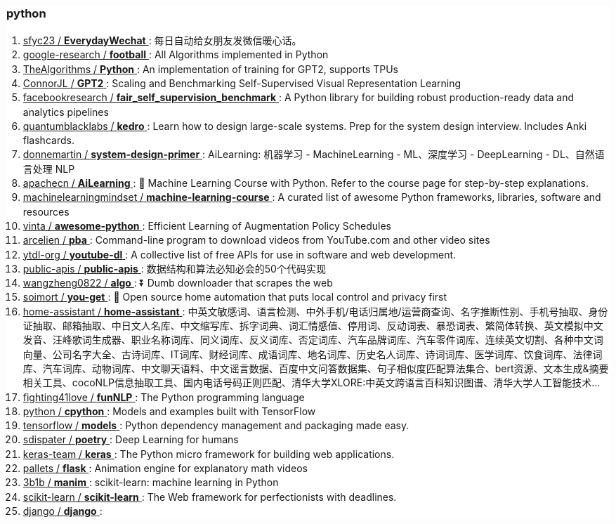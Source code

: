 ### python
1. [sfyc23 / **EverydayWechat** ](https://github.com/sfyc23/EverydayWechat) :  每日自动给女朋友发微信暖心话。
1. [google-research / **football** ](https://github.com/google-research/football) :  All Algorithms implemented in Python
1. [TheAlgorithms / **Python** ](https://github.com/TheAlgorithms/Python) :  An implementation of training for GPT2, supports TPUs
1. [ConnorJL / **GPT2** ](https://github.com/ConnorJL/GPT2) :  Scaling and Benchmarking Self-Supervised Visual Representation Learning
1. [facebookresearch / **fair_self_supervision_benchmark** ](https://github.com/facebookresearch/fair_self_supervision_benchmark) :  A Python library for building robust production-ready data and analytics pipelines
1. [quantumblacklabs / **kedro** ](https://github.com/quantumblacklabs/kedro) :  Learn how to design large-scale systems. Prep for the system design interview. Includes Anki flashcards.
1. [donnemartin / **system-design-primer** ](https://github.com/donnemartin/system-design-primer) :  AiLearning: 机器学习 - MachineLearning - ML、深度学习 - DeepLearning - DL、自然语言处理 NLP
1. [apachecn / **AiLearning** ](https://github.com/apachecn/AiLearning) :  <g-emoji class="g-emoji" alias="speech_balloon" fallback-src="https://github.githubassets.com/images/icons/emoji/unicode/1f4ac.png">💬</g-emoji> Machine Learning Course with Python. Refer to the course page for step-by-step explanations.
1. [machinelearningmindset / **machine-learning-course** ](https://github.com/machinelearningmindset/machine-learning-course) :  A curated list of awesome Python frameworks, libraries, software and resources
1. [vinta / **awesome-python** ](https://github.com/vinta/awesome-python) :  Efficient Learning of Augmentation Policy Schedules
1. [arcelien / **pba** ](https://github.com/arcelien/pba) :  Command-line program to download videos from YouTube.com and other video sites
1. [ytdl-org / **youtube-dl** ](https://github.com/ytdl-org/youtube-dl) :  A collective list of free APIs for use in software and web development.
1. [public-apis / **public-apis** ](https://github.com/public-apis/public-apis) :  数据结构和算法必知必会的50个代码实现
1. [wangzheng0822 / **algo** ](https://github.com/wangzheng0822/algo) :  <g-emoji class="g-emoji" alias="arrow_double_down" fallback-src="https://github.githubassets.com/images/icons/emoji/unicode/23ec.png">⏬</g-emoji> Dumb downloader that scrapes the web
1. [soimort / **you-get** ](https://github.com/soimort/you-get) :  <g-emoji class="g-emoji" alias="house_with_garden" fallback-src="https://github.githubassets.com/images/icons/emoji/unicode/1f3e1.png">🏡</g-emoji> Open source home automation that puts local control and privacy first
1. [home-assistant / **home-assistant** ](https://github.com/home-assistant/home-assistant) :  中英文敏感词、语言检测、中外手机/电话归属地/运营商查询、名字推断性别、手机号抽取、身份证抽取、邮箱抽取、中日文人名库、中文缩写库、拆字词典、词汇情感值、停用词、反动词表、暴恐词表、繁简体转换、英文模拟中文发音、汪峰歌词生成器、职业名称词库、同义词库、反义词库、否定词库、汽车品牌词库、汽车零件词库、连续英文切割、各种中文词向量、公司名字大全、古诗词库、IT词库、财经词库、成语词库、地名词库、历史名人词库、诗词词库、医学词库、饮食词库、法律词库、汽车词库、动物词库、中文聊天语料、中文谣言数据、百度中文问答数据集、句子相似度匹配算法集合、bert资源、文本生成&amp;摘要相关工具、cocoNLP信息抽取工具、国内电话号码正则匹配、清华大学XLORE:中英文跨语言百科知识图谱、清华大学人工智能技术…
1. [fighting41love / **funNLP** ](https://github.com/fighting41love/funNLP) :  The Python programming language
1. [python / **cpython** ](https://github.com/python/cpython) :  Models and examples built with TensorFlow
1. [tensorflow / **models** ](https://github.com/tensorflow/models) :  Python dependency management and packaging made easy.
1. [sdispater / **poetry** ](https://github.com/sdispater/poetry) :  Deep Learning for humans
1. [keras-team / **keras** ](https://github.com/keras-team/keras) :  The Python micro framework for building web applications.
1. [pallets / **flask** ](https://github.com/pallets/flask) :  Animation engine for explanatory math videos
1. [3b1b / **manim** ](https://github.com/3b1b/manim) :  scikit-learn: machine learning in Python
1. [scikit-learn / **scikit-learn** ](https://github.com/scikit-learn/scikit-learn) :  The Web framework for perfectionists with deadlines.
1. [django / **django** ](https://github.com/django/django) :  

